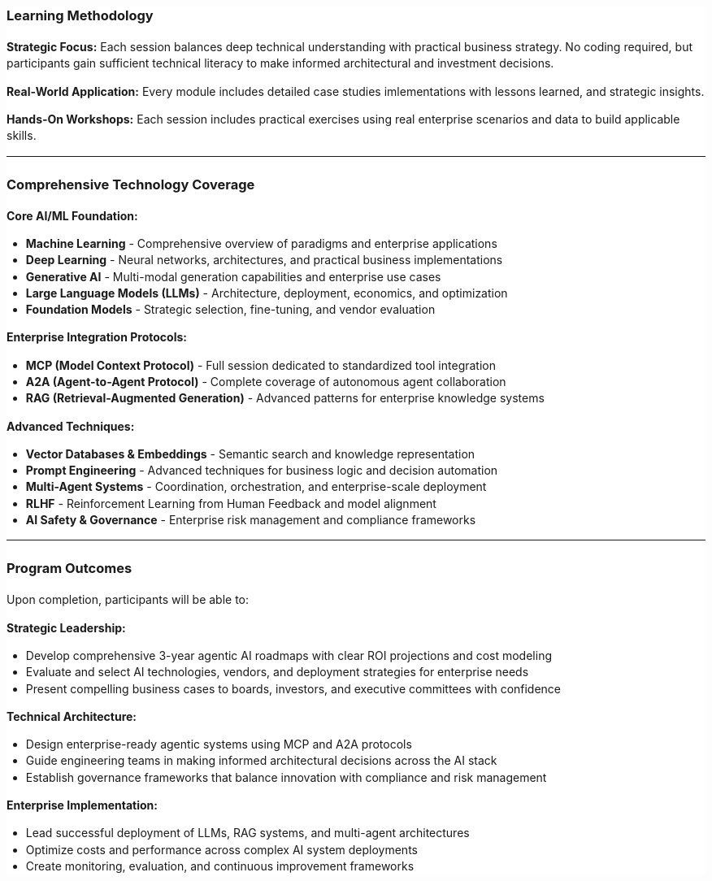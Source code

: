 
### Learning Methodology

**Strategic Focus:** Each session balances deep technical understanding with practical business strategy. No coding required, but participants gain sufficient technical literacy to make informed architectural and investment decisions.

**Real-World Application:** Every module includes detailed case studies imlementations with lessons learned, and strategic insights.

**Hands-On Workshops:** Each session includes practical exercises using real enterprise scenarios and data to build applicable skills.

---

### Comprehensive Technology Coverage

**Core AI/ML Foundation:**
- **Machine Learning** - Comprehensive overview of paradigms and enterprise applications
- **Deep Learning** - Neural networks, architectures, and practical business implementations
- **Generative AI** - Multi-modal generation capabilities and enterprise use cases
- **Large Language Models (LLMs)** - Architecture, deployment, economics, and optimization
- **Foundation Models** - Strategic selection, fine-tuning, and vendor evaluation

**Enterprise Integration Protocols:**
- **MCP (Model Context Protocol)** - Full session dedicated to standardized tool integration
- **A2A (Agent-to-Agent Protocol)** - Complete coverage of autonomous agent collaboration
- **RAG (Retrieval-Augmented Generation)** - Advanced patterns for enterprise knowledge systems

**Advanced Techniques:**
- **Vector Databases & Embeddings** - Semantic search and knowledge representation
- **Prompt Engineering** - Advanced techniques for business logic and decision automation
- **Multi-Agent Systems** - Coordination, orchestration, and enterprise-scale deployment
- **RLHF** - Reinforcement Learning from Human Feedback and model alignment
- **AI Safety & Governance** - Enterprise risk management and compliance frameworks

---

### Program Outcomes

Upon completion, participants will be able to:

**Strategic Leadership:**
- Develop comprehensive 3-year agentic AI roadmaps with clear ROI projections and cost modeling
- Evaluate and select AI technologies, vendors, and deployment strategies for enterprise needs
- Present compelling business cases to boards, investors, and executive committees with confidence

**Technical Architecture:**
- Design enterprise-ready agentic systems using MCP and A2A protocols
- Guide engineering teams in making informed architectural decisions across the AI stack
- Establish governance frameworks that balance innovation with compliance and risk management

**Enterprise Implementation:**
- Lead successful deployment of LLMs, RAG systems, and multi-agent architectures
- Optimize costs and performance across complex AI system deployments
- Create monitoring, evaluation, and continuous improvement frameworks
